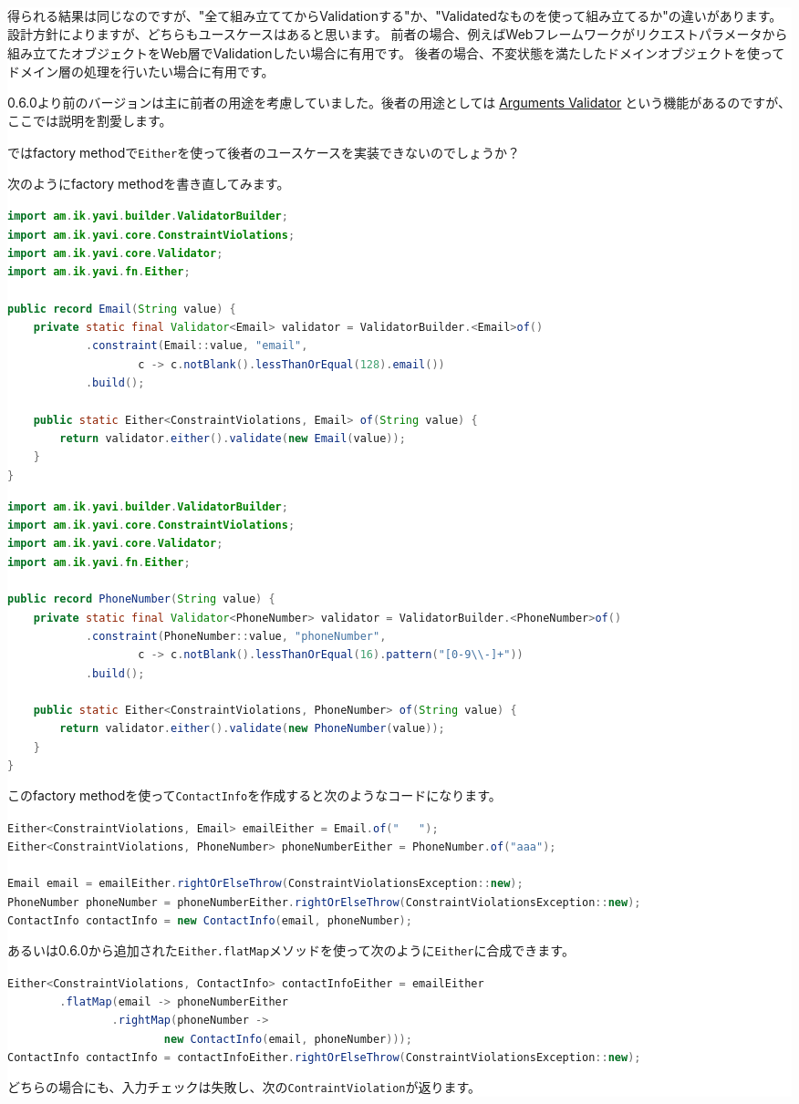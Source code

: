 得られる結果は同じなのですが、"全て組み立ててからValidationする"か、"Validatedなものを使って組み立てるか"の違いがあります。
設計方針によりますが、どちらもユースケースはあると思います。 
前者の場合、例えばWebフレームワークがリクエストパラメータから組み立てたオブジェクトをWeb層でValidationしたい場合に有用です。
後者の場合、不変状態を満たしたドメインオブジェクトを使ってドメイン層の処理を行いたい場合に有用です。

0.6.0より前のバージョンは主に前者の用途を考慮していました。後者の用途としては [Arguments Validator](https://github.com/making/yavi#arguments-validator) という機能があるのですが、ここでは説明を割愛します。

ではfactory methodで`Either`を使って後者のユースケースを実装できないのでしょうか？

次のようにfactory methodを書き直してみます。

```java
import am.ik.yavi.builder.ValidatorBuilder;
import am.ik.yavi.core.ConstraintViolations;
import am.ik.yavi.core.Validator;
import am.ik.yavi.fn.Either;

public record Email(String value) {
	private static final Validator<Email> validator = ValidatorBuilder.<Email>of()
			.constraint(Email::value, "email",
					c -> c.notBlank().lessThanOrEqual(128).email())
			.build();

	public static Either<ConstraintViolations, Email> of(String value) {
		return validator.either().validate(new Email(value));
	}
}
```

```java
import am.ik.yavi.builder.ValidatorBuilder;
import am.ik.yavi.core.ConstraintViolations;
import am.ik.yavi.core.Validator;
import am.ik.yavi.fn.Either;

public record PhoneNumber(String value) {
	private static final Validator<PhoneNumber> validator = ValidatorBuilder.<PhoneNumber>of()
			.constraint(PhoneNumber::value, "phoneNumber",
					c -> c.notBlank().lessThanOrEqual(16).pattern("[0-9\\-]+"))
			.build();

	public static Either<ConstraintViolations, PhoneNumber> of(String value) {
		return validator.either().validate(new PhoneNumber(value));
	}
}
```

このfactory methodを使って`ContactInfo`を作成すると次のようなコードになります。

```java
Either<ConstraintViolations, Email> emailEither = Email.of("   ");
Either<ConstraintViolations, PhoneNumber> phoneNumberEither = PhoneNumber.of("aaa");

Email email = emailEither.rightOrElseThrow(ConstraintViolationsException::new);
PhoneNumber phoneNumber = phoneNumberEither.rightOrElseThrow(ConstraintViolationsException::new);
ContactInfo contactInfo = new ContactInfo(email, phoneNumber);
```
あるいは0.6.0から追加された`Either.flatMap`メソッドを使って次のように`Either`に合成できます。
```java
Either<ConstraintViolations, ContactInfo> contactInfoEither = emailEither
		.flatMap(email -> phoneNumberEither
				.rightMap(phoneNumber ->
						new ContactInfo(email, phoneNumber)));
ContactInfo contactInfo = contactInfoEither.rightOrElseThrow(ConstraintViolationsException::new);
```
どちらの場合にも、入力チェックは失敗し、次の`ContraintViolation`が返ります。
